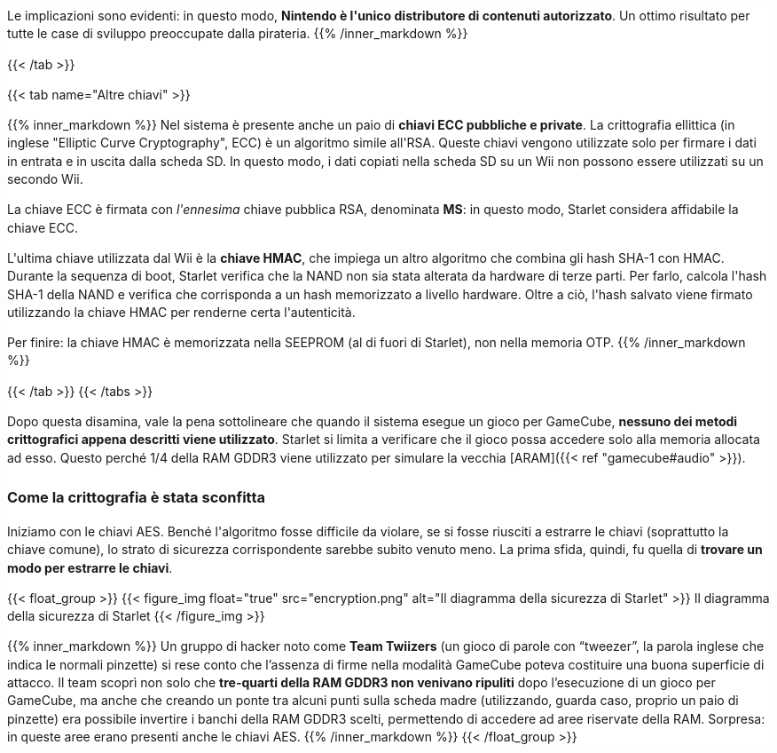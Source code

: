 Le implicazioni sono evidenti: in questo modo, **Nintendo è l'unico distributore di contenuti autorizzato**. Un ottimo risultato per tutte le case di sviluppo preoccupate dalla pirateria.
{{% /inner_markdown %}}

{{< /tab >}}

{{< tab name="Altre chiavi" >}}

{{% inner_markdown %}}
Nel sistema è presente anche un paio di **chiavi ECC pubbliche e private**. La crittografia ellittica (in inglese "Elliptic Curve Cryptography", ECC) è un algoritmo simile all'RSA. Queste chiavi vengono utilizzate solo per firmare i dati in entrata e in uscita dalla scheda SD. In questo modo, i dati copiati nella scheda SD su un Wii non possono essere utilizzati su un secondo Wii.

La chiave ECC è firmata con *l'ennesima* chiave pubblica RSA, denominata **MS**: in questo modo, Starlet considera affidabile la chiave ECC.

L'ultima chiave utilizzata dal Wii è la **chiave HMAC**, che impiega un altro algoritmo che combina gli hash SHA-1 con HMAC. Durante la sequenza di boot, Starlet verifica che la NAND non sia stata alterata da hardware di terze parti. Per farlo, calcola l'hash SHA-1 della NAND e verifica che corrisponda a un hash memorizzato a livello hardware. Oltre a ciò, l'hash salvato viene firmato utilizzando la chiave HMAC per renderne certa l'autenticità.

Per finire: la chiave HMAC è memorizzata nella SEEPROM (al di fuori di Starlet), non nella memoria OTP.
{{% /inner_markdown %}}

{{< /tab >}}
{{< /tabs >}}

Dopo questa disamina, vale la pena sottolineare che quando il sistema esegue un gioco per GameCube, **nessuno dei metodi crittografici appena descritti viene utilizzato**. Starlet si limita a verificare che il gioco possa accedere solo alla memoria allocata ad esso. Questo perché 1/4 della RAM GDDR3 viene utilizzato per simulare la vecchia [ARAM]({{< ref "gamecube#audio" >}}).

### Come la crittografia è stata sconfitta

Iniziamo con le chiavi AES. Benché l'algoritmo fosse difficile da violare, se si fosse riusciti a estrarre le chiavi (soprattutto la chiave comune), lo strato di sicurezza corrispondente sarebbe subito venuto meno. La prima sfida, quindi, fu quella di **trovare un modo per estrarre le chiavi**.

{{< float_group >}}
{{< figure_img float="true" src="encryption.png" alt="Il diagramma della sicurezza di Starlet" >}}
Il diagramma della sicurezza di Starlet
{{< /figure_img >}}

{{% inner_markdown %}}
Un gruppo di hacker noto come **Team Twiizers** (un gioco di parole con “tweezer”, la parola inglese che indica le normali pinzette) si rese conto che l’assenza di firme nella modalità GameCube poteva costituire una buona superficie di attacco. Il team scoprì non solo che **tre-quarti della RAM GDDR3 non venivano ripuliti** dopo l’esecuzione di un gioco per GameCube, ma anche che creando un ponte tra alcuni punti sulla scheda madre (utilizzando, guarda caso, proprio un paio di pinzette) era possibile invertire i banchi della RAM GDDR3 scelti, permettendo di accedere ad aree riservate della RAM. Sorpresa: in queste aree erano presenti anche le chiavi AES.
{{% /inner_markdown %}}
{{< /float_group >}}
